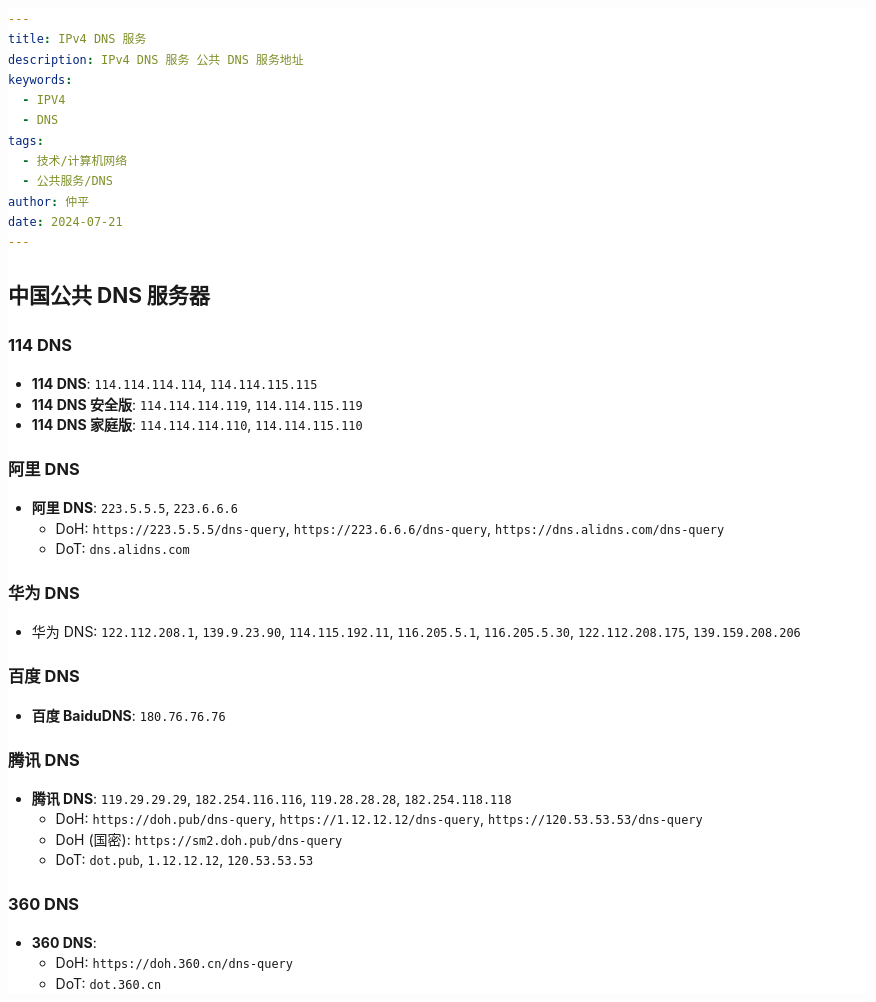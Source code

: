 ```yaml
---
title: IPv4 DNS 服务
description: IPv4 DNS 服务 公共 DNS 服务地址
keywords:
  - IPV4
  - DNS
tags:
  - 技术/计算机网络
  - 公共服务/DNS
author: 仲平
date: 2024-07-21
---
```


## 中国公共 DNS 服务器

### 114 DNS

- **114 DNS**: `114.114.114.114`, `114.114.115.115`
- **114 DNS 安全版**: `114.114.114.119`, `114.114.115.119`
- **114 DNS 家庭版**: `114.114.114.110`, `114.114.115.110`

### 阿里 DNS

- **阿里 DNS**: `223.5.5.5`, `223.6.6.6`
  - DoH: `https://223.5.5.5/dns-query`, `https://223.6.6.6/dns-query`, `https://dns.alidns.com/dns-query`
  - DoT: `dns.alidns.com`

### 华为 DNS

- 华为 DNS: `122.112.208.1`, `139.9.23.90`, `114.115.192.11`, `116.205.5.1`, `116.205.5.30`, `122.112.208.175`, `139.159.208.206`

### 百度 DNS

- **百度 BaiduDNS**: `180.76.76.76`

### 腾讯 DNS

- **腾讯 DNS**: `119.29.29.29`, `182.254.116.116`, `119.28.28.28`, `182.254.118.118`
  - DoH: `https://doh.pub/dns-query`, `https://1.12.12.12/dns-query`, `https://120.53.53.53/dns-query`
  - DoH (国密): `https://sm2.doh.pub/dns-query`
  - DoT: `dot.pub`, `1.12.12.12`, `120.53.53.53`

### 360 DNS

- **360 DNS**:
  - DoH: `https://doh.360.cn/dns-query`
  - DoT: `dot.360.cn`
